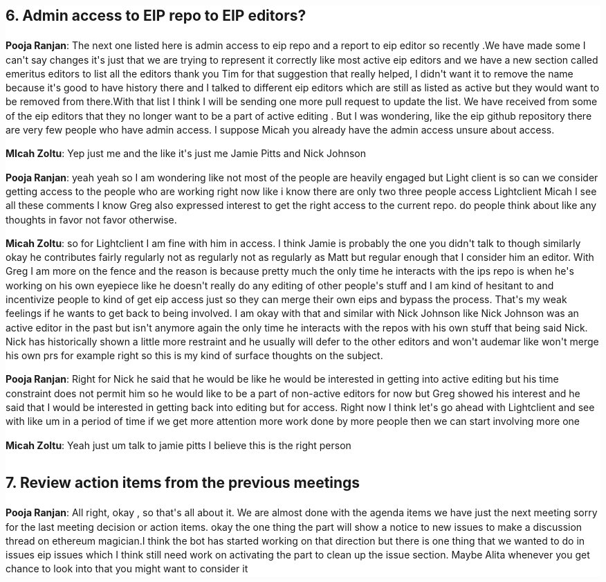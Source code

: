 ## 6. Admin access to EIP repo to EIP editors?

**Pooja Ranjan**: The next one listed here is admin access to eip repo and a report to eip editor so recently .We have made some I can't say changes it's just that we are trying to represent it correctly like  most active eip editors and we have a new section called emeritus
editors to list all the editors thank you Tim for that suggestion that really helped, I didn't want it to remove the name because it's  good to have history there and I talked to different eip editors which are still as listed as active but  they would want to be removed from there.With that list I think I will be sending one more pull request to update the list. We have received from some of the eip editors  that they no longer want to be a part of active editing . But I was wondering, like the eip github repository there are very few people who have admin access. I suppose Micah you already have the admin access unsure about  access.

**MIcah Zoltu**: Yep just me and the like it's just me Jamie Pitts and Nick Johnson 

**Pooja Ranjan**: yeah yeah so I am wondering like not most of the people are heavily
engaged but Light client is so can we consider getting access to the people who are working right now  like i know there are only two three people access Lightclient Micah I see all these
comments I know Greg also expressed interest to get the right access to the current repo. do people think about like any thoughts in favor not favor otherwise.

**Micah Zoltu**: so for Lightclient I am fine with him in access. I think Jamie is probably the one you didn't talk to though similarly okay he contributes fairly regularly not as regularly not as regularly as Matt but regular enough  that I consider him an editor. With Greg I am more on the fence and the reason is because pretty much the only time he interacts with the ips repo is when he's working on his own eyepiece  like he doesn't really do any editing of other people's stuff and I am kind of hesitant to and incentivize  people to kind of get eip access
just so they can merge their own eips and bypass the process. That's my weak feelings if  he wants to get  back to being involved. I am  okay with  that and similar with Nick Johnson like
Nick Johnson was an active editor in the past but isn't anymore again the only time he interacts with the repos with his own stuff that being said Nick. Nick has historically shown a little more restraint and he usually will defer to the other editors and won't audemar like won't merge his own prs for example right so this is my kind of surface thoughts on the subject.

**Pooja Ranjan**: Right for Nick he said that he would be like he would be interested in getting into active editing but his time constraint does not permit him so he would like to be a part of non-active editors for now but Greg showed his interest and he said that I would be interested in getting back into editing but for access. Right now I think let's go ahead with Lightclient and see with like um in a period of time if we get  more attention more work done by more people then we can start involving more one

**Micah Zoltu**: Yeah just um talk to jamie pitts I believe this is the right person

## 7. Review action items from the previous meetings

**Pooja Ranjan**: All right, okay , so that's all about it. We are almost done with the agenda items  we have just  the next meeting sorry for the last meeting  decision or action  items. okay the one thing the part will  show a notice to new issues to make a discussion thread on ethereum magician.I think the bot has started working on that direction but there is one thing
that we wanted to do in issues eip issues which I think still need work on activating the part to clean up the issue section. Maybe Alita whenever you get chance to look into that you might want to consider it
